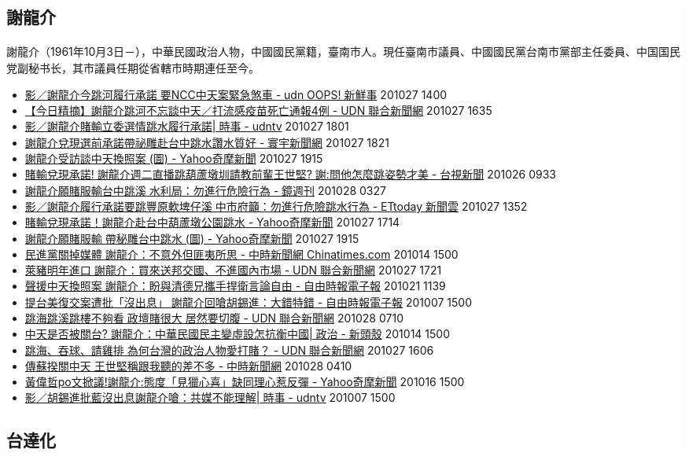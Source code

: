 ## 謝龍介

謝龍介（1961年10月3日－），中華民國政治人物，中國國民黨籍，臺南市人。現任臺南市議員、中國國民黨台南市黨部主任委員、中国国民党副秘书长，其市議員任期從省轄市時期連任至今。
- [影／謝龍介今跳河履行承諾 要NCC中天案緊急煞車 - udn OOPS! 新鮮事](https://udn.com/news/story/121744/4967354 "影／謝龍介今跳河履行承諾 要NCC中天案緊急煞車 - udn OOPS! 新鮮事") 201027 1400
- [【今日精摘】謝龍介跳河不忘談中天／打流感疫苗死亡通報4例 - UDN 聯合新聞網](https://vip.udn.com/vip/story/121160/4967768 "【今日精摘】謝龍介跳河不忘談中天／打流感疫苗死亡通報4例 - UDN 聯合新聞網") 201027 1635
- [影／謝龍介賭輸立委選情跳水履行承諾| 時事 - udntv](https://video.udn.com/news/1190010 "影／謝龍介賭輸立委選情跳水履行承諾| 時事 - udntv") 201027 1801
- [謝龍介兌現選前承諾帶祕雕赴台中跳水讚水質好 - 寰宇新聞網](http://globalnewstv.com.tw/202010/132304/ "謝龍介兌現選前承諾帶祕雕赴台中跳水讚水質好 - 寰宇新聞網") 201027 1821
- [謝龍介受訪談中天換照案 (圖) - Yahoo奇摩新聞](https://tw.news.yahoo.com/%E8%AC%9D%E9%BE%8D%E4%BB%8B%E5%8F%97%E8%A8%AA%E8%AB%87%E4%B8%AD%E5%A4%A9%E6%8F%9B%E7%85%A7%E6%A1%88-%E5%9C%96-111505025.html "謝龍介受訪談中天換照案 (圖) - Yahoo奇摩新聞") 201027 1915
- [賭輸兌現承諾! 謝龍介週二直播跳葫蘆墩圳請教前輩王世堅? 謝:問他怎麼跳姿勢才美 - 台視新聞](https://www.ttv.com.tw/news/view/10910250020500L/568 "賭輸兌現承諾! 謝龍介週二直播跳葫蘆墩圳請教前輩王世堅? 謝:問他怎麼跳姿勢才美 - 台視新聞") 201026 0933
- [謝龍介願賭服輸台中跳溪 水利局：勿進行危險行為 - 鏡週刊](https://www.mirrormedia.mg/story/20201027edi031/ "謝龍介願賭服輸台中跳溪 水利局：勿進行危險行為 - 鏡週刊") 201028 0327
- [影／謝龍介履行承諾要跳豐原軟埤仔溪 中市府籲：勿進行危險跳水行為 - ETtoday 新聞雲](https://www.ettoday.net/news/20201027/1840679.htm "影／謝龍介履行承諾要跳豐原軟埤仔溪 中市府籲：勿進行危險跳水行為 - ETtoday 新聞雲") 201027 1352
- [賭輸兌現承諾！謝龍介赴台中葫蘆墩公園跳水 - Yahoo奇摩新聞](https://tw.news.yahoo.com/%E8%B3%AD%E8%BC%B8%E5%85%8C%E7%8F%BE%E6%89%BF%E8%AB%BE-%E8%AC%9D%E9%BE%8D%E4%BB%8B%E8%B5%B4%E5%8F%B0%E4%B8%AD%E8%91%AB%E8%98%86%E5%A2%A9%E5%85%AC%E5%9C%92%E8%B7%B3%E6%B0%B4-091427768.html "賭輸兌現承諾！謝龍介赴台中葫蘆墩公園跳水 - Yahoo奇摩新聞") 201027 1714
- [謝龍介願賭服輸 帶秘雕台中跳水 (圖) - Yahoo奇摩新聞](https://tw.news.yahoo.com/%E8%AC%9D%E9%BE%8D%E4%BB%8B%E9%A1%98%E8%B3%AD%E6%9C%8D%E8%BC%B8-%E5%B8%B6%E7%A7%98%E9%9B%95%E5%8F%B0%E4%B8%AD%E8%B7%B3%E6%B0%B4-%E5%9C%96-111505524.html "謝龍介願賭服輸 帶秘雕台中跳水 (圖) - Yahoo奇摩新聞") 201027 1915
- [民進黨關掉媒體 謝龍介：不意外但匪夷所思 - 中時新聞網 Chinatimes.com](https://www.chinatimes.com/realtimenews/20201014004358-260407 "民進黨關掉媒體 謝龍介：不意外但匪夷所思 - 中時新聞網 Chinatimes.com") 201014 1500
- [萊豬明年進口 謝龍介：買來送邦交國、不進國內市場 - UDN 聯合新聞網](https://udn.com/news/story/9750/4967911?from=udn-catebreaknews_ch2 "萊豬明年進口 謝龍介：買來送邦交國、不進國內市場 - UDN 聯合新聞網") 201027 1721
- [聲援中天換照案 謝龍介：盼與清德兄攜手捍衛言論自由 - 自由時報電子報](https://m.ltn.com.tw/news/politics/breakingnews/3327675 "聲援中天換照案 謝龍介：盼與清德兄攜手捍衛言論自由 - 自由時報電子報") 201021 1139
- [提台美復交案遭批「沒出息」 謝龍介回嗆胡錫進：大錯特錯 - 自由時報電子報](https://m.ltn.com.tw/news/politics/breakingnews/3314074 "提台美復交案遭批「沒出息」 謝龍介回嗆胡錫進：大錯特錯 - 自由時報電子報") 201007 1500
- [跳海跳溪跳樓不夠看 政壇賭很大 居然要切腹 - UDN 聯合新聞網](https://vip.udn.com/vip/story/121163/4969101 "跳海跳溪跳樓不夠看 政壇賭很大 居然要切腹 - UDN 聯合新聞網") 201028 0710
- [中天是否被關台? 謝龍介：中華民國民主變虛設怎抗衡中國| 政治 - 新頭殼](https://newtalk.tw/news/view/2020-10-14/479407 "中天是否被關台? 謝龍介：中華民國民主變虛設怎抗衡中國| 政治 - 新頭殼") 201014 1500
- [跳海、吞球、請雞排 為何台灣的政治人物愛打賭？ - UDN 聯合新聞網](http://vip.udn.com/vip/story/121160/4967446 "跳海、吞球、請雞排 為何台灣的政治人物愛打賭？ - UDN 聯合新聞網") 201027 1606
- [傳蘇揆關中天 王世堅稱跟我聽的差不多 - 中時新聞網](https://www.chinatimes.com/newspapers/20201028000463-260102 "傳蘇揆關中天 王世堅稱跟我聽的差不多 - 中時新聞網") 201028 0410
- [黃偉哲po文掀議!謝龍介:態度「見獵心喜」缺同理心惹反彈 - Yahoo奇摩新聞](https://tw.news.yahoo.com/%E9%BB%83%E5%81%89%E5%93%B2po%E6%96%87%E6%8E%80%E8%AD%B0-%E8%AC%9D%E9%BE%8D%E4%BB%8B-%E6%85%8B%E5%BA%A6-%E8%A6%8B%E7%8D%B5%E5%BF%83%E5%96%9C-%E7%BC%BA%E5%90%8C%E7%90%86%E5%BF%83%E6%83%B9%E5%8F%8D%E5%BD%88-090712528.html "黃偉哲po文掀議!謝龍介:態度「見獵心喜」缺同理心惹反彈 - Yahoo奇摩新聞") 201016 1500
- [影／胡錫進批藍沒出息謝龍介嗆：共媒不能理解| 時事 - udntv](https://video.udn.com/news/1188339 "影／胡錫進批藍沒出息謝龍介嗆：共媒不能理解| 時事 - udntv") 201007 1500

## 台達化
